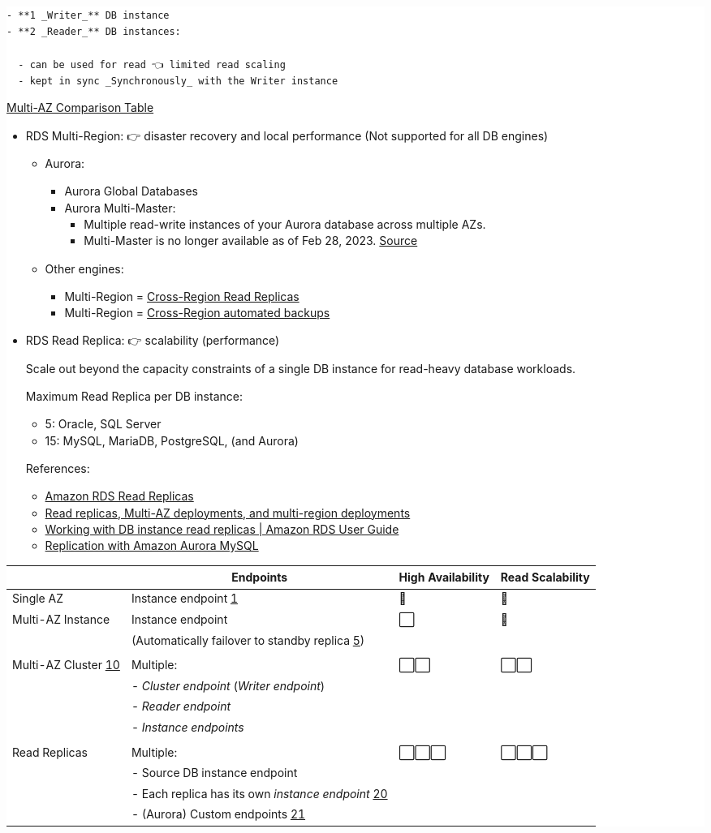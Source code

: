     - **1 _Writer_** DB instance
    - **2 _Reader_** DB instances:

      - can be used for read 👈 limited read scaling
      - kept in sync _Synchronously_ with the Writer instance

  [Multi-AZ Comparison Table](https://aws.amazon.com/rds/features/multi-az#Comparison_Table)

- RDS Multi-Region: 👉 disaster recovery and local performance (Not supported for all DB engines)

  - Aurora:

    - Aurora Global Databases
    - Aurora Multi-Master:
      - Multiple read-write instances of your Aurora database across multiple AZs.
      - Multi-Master is no longer available as of Feb 28, 2023. [Source](https://aws.amazon.com/about-aws/whats-new/2019/08/amazon-aurora-multimaster-now-generally-available/)

  - Other engines:

    - Multi-Region = [Cross-Region Read Replicas](https://docs.aws.amazon.com/AmazonRDS/latest/UserGuide/Concepts.RDS_Fea_Regions_DB-eng.Feature.CrossRegionReadReplicas.html)
    - Multi-Region = [Cross-Region automated backups](https://docs.aws.amazon.com/AmazonRDS/latest/UserGuide/Concepts.RDS_Fea_Regions_DB-eng.Feature.CrossRegionAutomatedBackups.html)

- RDS Read Replica: 👉 scalability (performance)

  Scale out beyond the capacity constraints of a single DB instance for read-heavy database workloads.

  Maximum Read Replica per DB instance:

  - 5: Oracle, SQL Server
  - 15: MySQL, MariaDB, PostgreSQL, (and Aurora)

  References:

  - [Amazon RDS Read Replicas](https://aws.amazon.com/rds/features/read-replicas/)
  - [Read replicas, Multi-AZ deployments, and multi-region deployments](https://aws.amazon.com/rds/features/read-replicas/#Read_replicas.2C_Multi-AZ_deployments.2C_and_multi-region_deployments)
  - [Working with DB instance read replicas | Amazon RDS User Guide](https://docs.aws.amazon.com/AmazonRDS/latest/UserGuide/USER_ReadRepl.html)
  - [Replication with Amazon Aurora MySQL](https://docs.aws.amazon.com/AmazonRDS/latest/AuroraUserGuide/AuroraMySQL.Replication.html)

|                       | Endpoints                                           | High Availability | **Read** Scalability |
| --------------------- | --------------------------------------------------- | ----------------- | -------------------- |
| Single AZ             | Instance endpoint [1]                               | 🔳                | 🔳                   |
| Multi-AZ Instance     | Instance endpoint                                   | ⬜                | 🔳                   |
|                       | (Automatically failover to standby replica [5])     |                   |                      |
|                       |                                                     |                   |                      |
| Multi-AZ Cluster [10] | Multiple:                                           | ⬜⬜              | ⬜⬜                 |
|                       | - _Cluster endpoint_ (_Writer endpoint_)            |                   |                      |
|                       | - _Reader endpoint_                                |                   |                      |
|                       | - _Instance endpoints_                              |                   |                      |
|                       |                                                     |                   |                      |
| Read Replicas         | Multiple:                                           | ⬜⬜⬜            | ⬜⬜⬜               |
|                       | - Source DB instance endpoint                       |                   |                      |
|                       | - Each replica has its own _instance endpoint_ [20] |                   |                      |
|                       | - (Aurora) Custom endpoints [21]                    |                   |                      |


[1]: https://docs.aws.amazon.com/AmazonRDS/latest/UserGuide/CHAP_CommonTasks.Connect.html#CHAP_CommonTasks.Connect.EndpointAndPort
[5]: https://docs.aws.amazon.com/AmazonRDS/latest/UserGuide/Concepts.MultiAZSingleStandby.html#Concepts.MultiAZ.Failover
[10]: https://docs.aws.amazon.com/AmazonRDS/latest/UserGuide/multi-az-db-clusters-concepts-connection-management.html#multi-az-db-clusters-concepts-connection-management-endpoint-types
[20]: https://repost.aws/knowledge-center/requests-rds-read-replicas
[21]: https://docs.aws.amazon.com/AmazonRDS/latest/AuroraUserGuide/Aurora.Overview.Endpoints.html#Aurora.Overview.Endpoints.Types